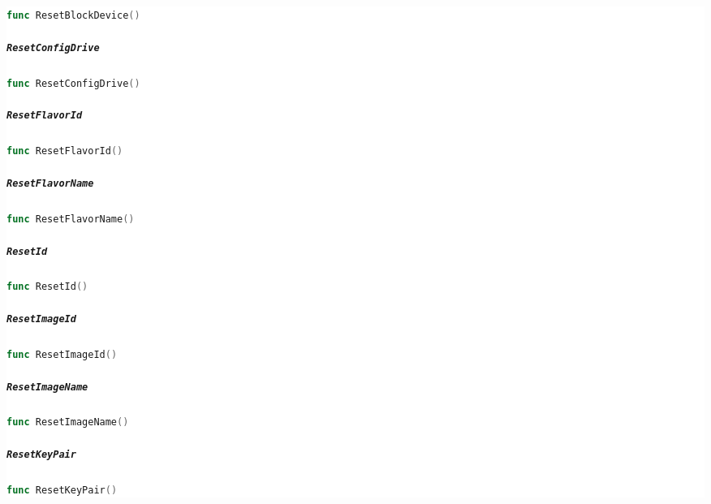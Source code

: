 ```go
func ResetBlockDevice()
```

##### `ResetConfigDrive` <a name="ResetConfigDrive" id="@cdktf/provider-opentelekomcloud.computeInstanceV2.ComputeInstanceV2.resetConfigDrive"></a>

```go
func ResetConfigDrive()
```

##### `ResetFlavorId` <a name="ResetFlavorId" id="@cdktf/provider-opentelekomcloud.computeInstanceV2.ComputeInstanceV2.resetFlavorId"></a>

```go
func ResetFlavorId()
```

##### `ResetFlavorName` <a name="ResetFlavorName" id="@cdktf/provider-opentelekomcloud.computeInstanceV2.ComputeInstanceV2.resetFlavorName"></a>

```go
func ResetFlavorName()
```

##### `ResetId` <a name="ResetId" id="@cdktf/provider-opentelekomcloud.computeInstanceV2.ComputeInstanceV2.resetId"></a>

```go
func ResetId()
```

##### `ResetImageId` <a name="ResetImageId" id="@cdktf/provider-opentelekomcloud.computeInstanceV2.ComputeInstanceV2.resetImageId"></a>

```go
func ResetImageId()
```

##### `ResetImageName` <a name="ResetImageName" id="@cdktf/provider-opentelekomcloud.computeInstanceV2.ComputeInstanceV2.resetImageName"></a>

```go
func ResetImageName()
```

##### `ResetKeyPair` <a name="ResetKeyPair" id="@cdktf/provider-opentelekomcloud.computeInstanceV2.ComputeInstanceV2.resetKeyPair"></a>

```go
func ResetKeyPair()
```
